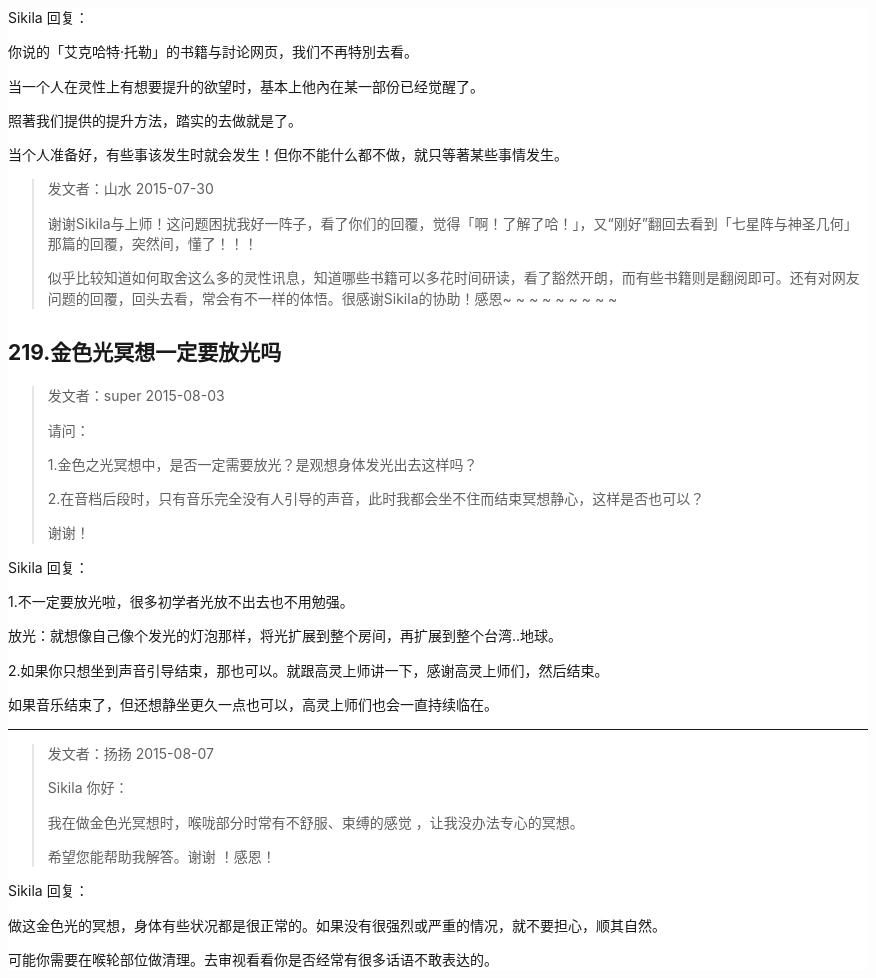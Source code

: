 Sikila 回复：

你说的「艾克哈特·托勒」的书籍与討论网页，我们不再特別去看。

当一个人在灵性上有想要提升的欲望时，基本上他內在某一部份已经觉醒了。

照著我们提供的提升方法，踏实的去做就是了。

当个人准备好，有些事该发生时就会发生！但你不能什么都不做，就只等著某些事情发生。

> 发文者：山水 2015-07-30
>
> 谢谢Sikila与上师！这问题困扰我好一阵子，看了你们的回覆，觉得「啊！了解了哈！」，又“刚好”翻回去看到「七星阵与神圣几何」那篇的回覆，突然间，懂了！！！
>
> 似乎比较知道如何取舍这么多的灵性讯息，知道哪些书籍可以多花时间研读，看了豁然开朗，而有些书籍则是翻阅即可。还有对网友问题的回覆，回头去看，常会有不一样的体悟。很感谢Sikila的协助！感恩~ ~ ~ ~ ~ ~ ~ ~ ~ 
>

## 219.金色光冥想一定要放光吗

> 发文者：super 2015-08-03
>
> 请问：
>
> 1.金色之光冥想中，是否一定需要放光？是观想身体发光出去这样吗？
>
> 2.在音档后段时，只有音乐完全没有人引导的声音，此时我都会坐不住而结束冥想静心，这样是否也可以？
>
> 谢谢！
>

Sikila 回复：

1.不一定要放光啦，很多初学者光放不出去也不用勉强。

放光：就想像自己像个发光的灯泡那样，将光扩展到整个房间，再扩展到整个台湾..地球。

2.如果你只想坐到声音引导结束，那也可以。就跟高灵上师讲一下，感谢高灵上师们，然后结束。

如果音乐结束了，但还想静坐更久一点也可以，高灵上师们也会一直持续临在。

---

> 发文者：扬扬 2015-08-07
>
> Sikila 你好：
>
> 我在做金色光冥想时，喉咙部分时常有不舒服、束缚的感觉 ，让我没办法专心的冥想。
>
> 希望您能帮助我解答。谢谢 ！感恩！
>

Sikila 回复：

做这金色光的冥想，身体有些状况都是很正常的。如果没有很强烈或严重的情况，就不要担心，顺其自然。

可能你需要在喉轮部位做清理。去审视看看你是否经常有很多话语不敢表达的。
